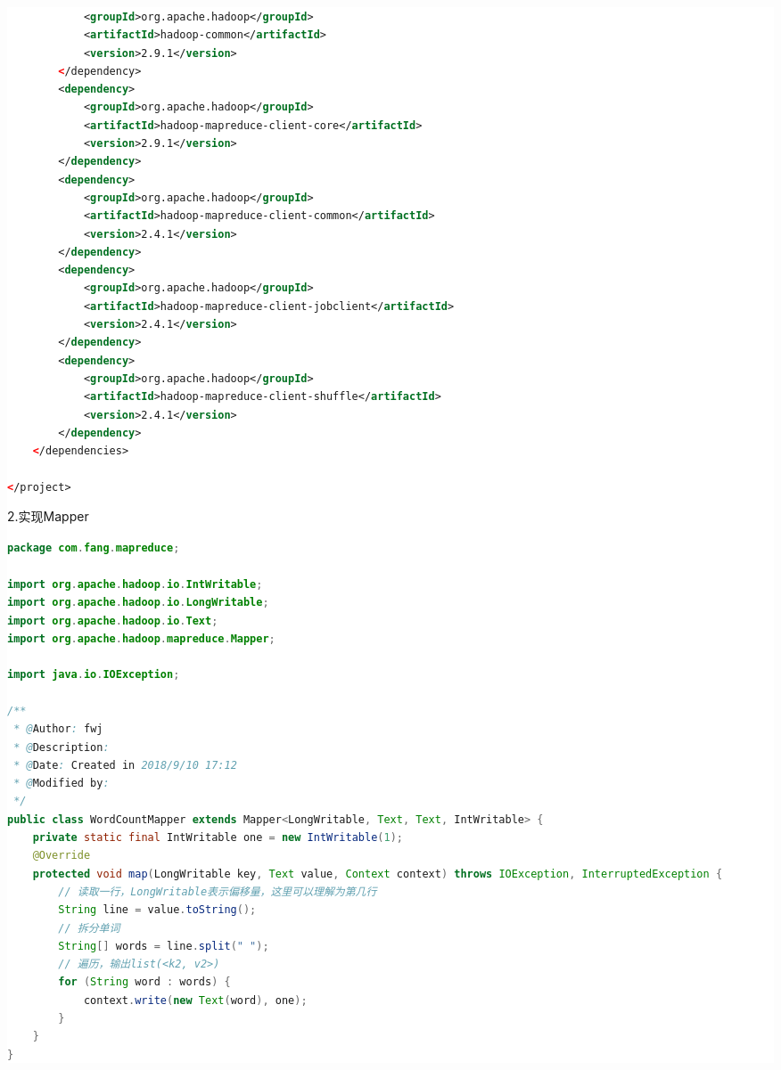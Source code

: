 ```xml
            <groupId>org.apache.hadoop</groupId>
            <artifactId>hadoop-common</artifactId>
            <version>2.9.1</version>
        </dependency>
        <dependency>
            <groupId>org.apache.hadoop</groupId>
            <artifactId>hadoop-mapreduce-client-core</artifactId>
            <version>2.9.1</version>
        </dependency>
        <dependency>
            <groupId>org.apache.hadoop</groupId>
            <artifactId>hadoop-mapreduce-client-common</artifactId>
            <version>2.4.1</version>
        </dependency>
        <dependency>
            <groupId>org.apache.hadoop</groupId>
            <artifactId>hadoop-mapreduce-client-jobclient</artifactId>
            <version>2.4.1</version>
        </dependency>
        <dependency>
            <groupId>org.apache.hadoop</groupId>
            <artifactId>hadoop-mapreduce-client-shuffle</artifactId>
            <version>2.4.1</version>
        </dependency>
    </dependencies>

</project>
```

2.实现Mapper

```java
package com.fang.mapreduce;

import org.apache.hadoop.io.IntWritable;
import org.apache.hadoop.io.LongWritable;
import org.apache.hadoop.io.Text;
import org.apache.hadoop.mapreduce.Mapper;

import java.io.IOException;

/**
 * @Author: fwj
 * @Description:
 * @Date: Created in 2018/9/10 17:12
 * @Modified by:
 */
public class WordCountMapper extends Mapper<LongWritable, Text, Text, IntWritable> {
    private static final IntWritable one = new IntWritable(1);
    @Override
    protected void map(LongWritable key, Text value, Context context) throws IOException, InterruptedException {
        // 读取一行，LongWritable表示偏移量，这里可以理解为第几行
        String line = value.toString();
        // 拆分单词
        String[] words = line.split(" ");
        // 遍历，输出list(<k2, v2>)
        for (String word : words) {
            context.write(new Text(word), one);
        }
    }
}
```
